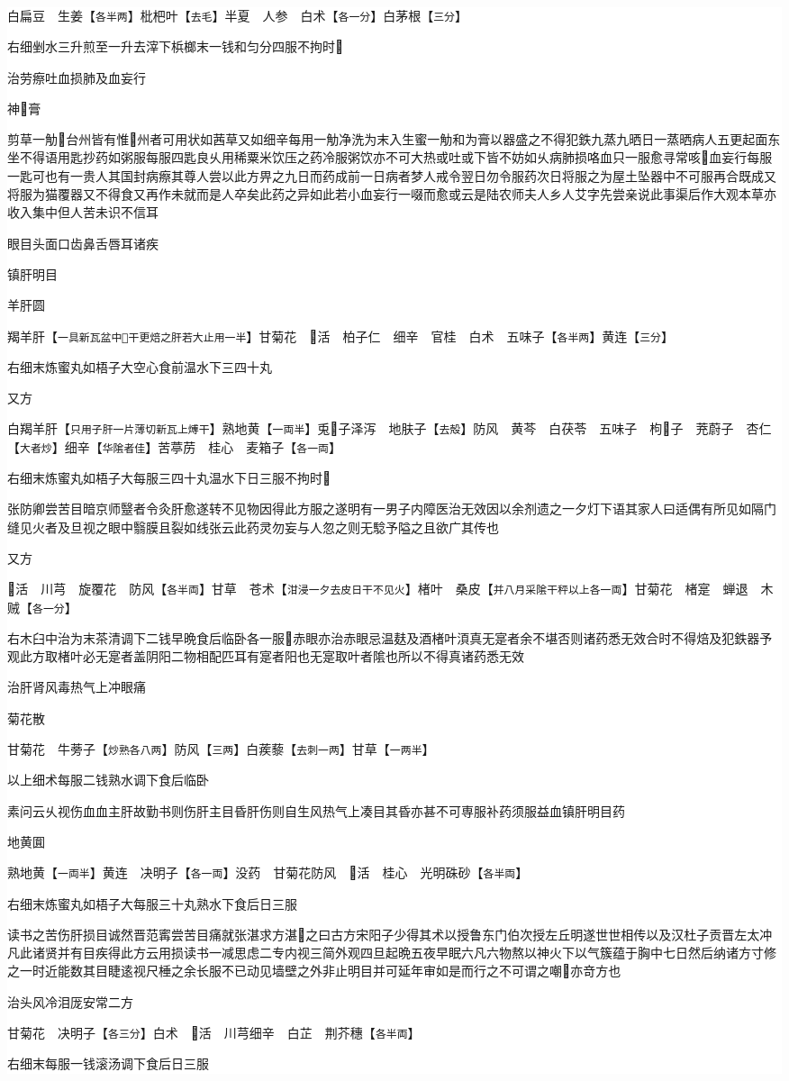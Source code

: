 白扁豆　生姜【`各半两`】枇杷叶【`去毛`】半夏　人参　白术【`各一分`】白茅根【`三分`】  

右细剉水三升煎至一升去滓下梹榔末一钱和匀分四服不拘时  

治劳瘵吐血损肺及血妄行  

神膏  

剪草一觔台州皆有惟州者可用状如茜草又如细辛每用一觔净洗为末入生蜜一觔和为膏以器盛之不得犯鉄九蒸九晒日一蒸晒病人五更起面东坐不得语用匙抄药如粥服每服四匙良乆用稀粟米饮压之药冷服粥饮亦不可大热或吐或下皆不妨如乆病肺损咯血只一服愈寻常咳血妄行每服一匙可也有一贵人其国封病瘵其尊人尝以此方畀之九日而药成前一日病者梦人戒令翌日勿令服药次日将服之为屋土坠器中不可服再合既成又将服为猫覆器又不得食又再作未就而是人卒矣此药之异如此若小血妄行一啜而愈或云是陆农师夫人乡人艾字先尝亲说此事渠后作大观本草亦收入集中但人苦未识不信耳  

眼目头面口齿鼻舌唇耳诸疾  

镇肝明目  

羊肝圆  

羯羊肝【`一具新瓦盆中干更焙之肝若大止用一半`】甘菊花　活　柏子仁　细辛　官桂　白术　五味子【`各半两`】黄连【`三分`】  

右细末炼蜜丸如梧子大空心食前温水下三四十丸  

又方  

白羯羊肝【`只用子肝一片薄切新瓦上煿干`】熟地黄【`一両半`】兎子泽泻　地肤子【`去殻`】防风　黄芩　白茯苓　五味子　枸子　茺蔚子　杏仁【`大者炒`】细辛【`华隂者佳`】苦葶苈　桂心　麦箱子【`各一両`】  

右细末炼蜜丸如梧子大每服三四十丸温水下日三服不拘时  

张防卿尝苦目暗京师毉者令灸肝愈遂转不见物因得此方服之遂明有一男子内障医治无效因以余剂遗之一夕灯下语其家人曰适偶有所见如隔门缝见火者及旦视之眼中翳膜且裂如线张云此药灵勿妄与人忽之则无騐予隘之且欲广其传也  

又方  

活　川芎　旋覆花　防风【`各半両`】甘草　苍术【`泔浸一夕去皮日干不见火`】楮叶　桑皮【`并八月采隂干秤以上各一両`】甘菊花　楮寔　蝉退　木贼【`各一分`】  

右木臼中治为末茶清调下二钱早晩食后临卧各一服赤眼亦治赤眼忌温麸及酒楮叶湏真无寔者余不堪否则诸药悉无效合时不得焙及犯鉄器予观此方取楮叶必无寔者盖阴阳二物相配匹耳有寔者阳也无寔取叶者隂也所以不得真诸药悉无效  

治肝肾风毒热气上冲眼痛  

菊花散  

甘菊花　牛蒡子【`炒熟各八两`】防风【`三两`】白蒺藜【`去刺一两`】甘草【`一两半`】  

以上细术每服二钱熟水调下食后临卧  

素问云乆视伤血血主肝故勤书则伤肝主目昏肝伤则自生风热气上凑目其昏亦甚不可専服补药须服益血镇肝明目药  

地黄圎  

熟地黄【`一両半`】黄连　决明子【`各一両`】没药　甘菊花防风　活　桂心　光明硃砂【`各半両`】  

右细末炼蜜丸如梧子大每服三十丸熟水下食后日三服  

读书之苦伤肝损目诚然晋范寗尝苦目痛就张湛求方湛之曰古方宋阳子少得其术以授鲁东门伯次授左丘明遂世世相传以及汉杜子贡晋左太冲凡此诸贤并有目疾得此方云用损读书一减思虑二专内视三简外观四旦起晩五夜早眠六凡六物熬以神火下以气簇蕴于胸中七日然后纳诸方寸修之一时近能数其目睫逺视尺棰之余长服不已动见墙壁之外非止明目并可延年审如是而行之不可谓之嘲亦竒方也  

治头风冷泪厐安常二方  

甘菊花　决明子【`各三分`】白术　活　川芎细辛　白芷　荆芥穗【`各半両`】  

右细末每服一钱滚汤调下食后日三服  
